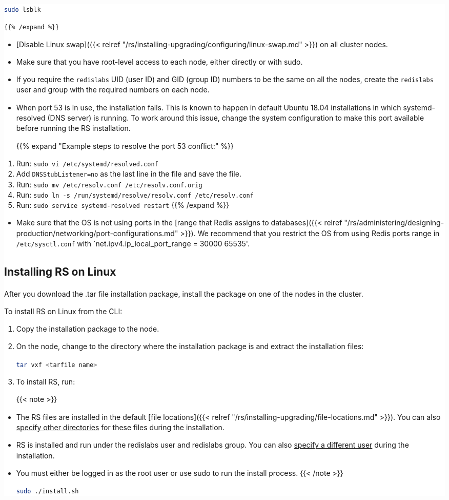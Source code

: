 ```sh
sudo lsblk
```
    {{% /expand %}}

- [Disable Linux swap]({{< relref "/rs/installing-upgrading/configuring/linux-swap.md" >}}) on all cluster nodes.
- Make sure that you have root-level access to each node, either directly or with sudo.
- If you require the `redislabs` UID (user ID) and GID (group ID) numbers to be the same on all the nodes, create the `redislabs` user and group with the required numbers on each node.
- When port 53 is in use, the installation fails. This is known to happen in
    default Ubuntu 18.04 installations in which systemd-resolved (DNS server) is running.
    To work around this issue, change the system configuration to make this port available
    before running the RS installation.

    {{% expand "Example steps to resolve the port 53 conflict:" %}}
1. Run: `sudo vi /etc/systemd/resolved.conf`
1. Add `DNSStubListener=no` as the last line in the file and save the file.
1. Run: `sudo mv /etc/resolv.conf /etc/resolv.conf.orig`
1. Run: `sudo ln -s /run/systemd/resolve/resolv.conf /etc/resolv.conf`
1. Run: `sudo service systemd-resolved restart`
    {{% /expand %}}

- Make sure that the OS is not using ports in the [range that Redis assigns to databases]({{< relref "/rs/administering/designing-production/networking/port-configurations.md" >}}).
    We recommend that you restrict the OS from using Redis ports range in `/etc/sysctl.conf` with `net.ipv4.ip_local_port_range = 30000 65535'.

## Installing RS on Linux

After you download the .tar file installation package, install the package on one of the nodes in the cluster.

To install RS on Linux from the CLI:

1. Copy the installation package to the node.
1. On the node, change to the directory where the installation package is and extract the installation files:

    ```sh
    tar vxf <tarfile name>
    ```

1. To install RS, run:

    {{< note >}}
- The RS files are installed in the default [file locations]({{< relref "/rs/installing-upgrading/file-locations.md" >}}). You can also [specify other directories](#custom-installation-directories) for these files during the installation.
- RS is installed and run under the redislabs user and redislabs group. You can also [specify a different user](#custom-installation-user-and-group) during the installation.
- You must either be logged in as the root user or use sudo to run the install process.
    {{< /note >}}

    ```sh
    sudo ./install.sh
    ```
